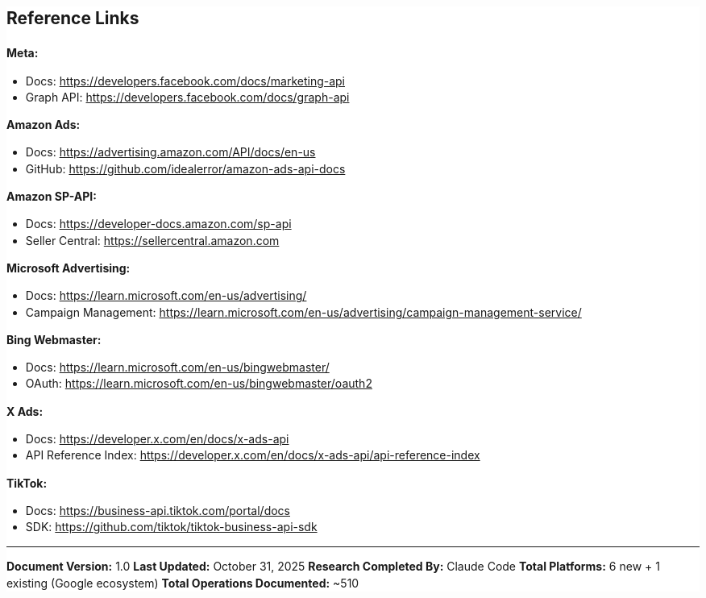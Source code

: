 
## Reference Links

**Meta:**
- Docs: https://developers.facebook.com/docs/marketing-api
- Graph API: https://developers.facebook.com/docs/graph-api

**Amazon Ads:**
- Docs: https://advertising.amazon.com/API/docs/en-us
- GitHub: https://github.com/idealerror/amazon-ads-api-docs

**Amazon SP-API:**
- Docs: https://developer-docs.amazon.com/sp-api
- Seller Central: https://sellercentral.amazon.com

**Microsoft Advertising:**
- Docs: https://learn.microsoft.com/en-us/advertising/
- Campaign Management: https://learn.microsoft.com/en-us/advertising/campaign-management-service/

**Bing Webmaster:**
- Docs: https://learn.microsoft.com/en-us/bingwebmaster/
- OAuth: https://learn.microsoft.com/en-us/bingwebmaster/oauth2

**X Ads:**
- Docs: https://developer.x.com/en/docs/x-ads-api
- API Reference Index: https://developer.x.com/en/docs/x-ads-api/api-reference-index

**TikTok:**
- Docs: https://business-api.tiktok.com/portal/docs
- SDK: https://github.com/tiktok/tiktok-business-api-sdk

---

**Document Version:** 1.0
**Last Updated:** October 31, 2025
**Research Completed By:** Claude Code
**Total Platforms:** 6 new + 1 existing (Google ecosystem)
**Total Operations Documented:** ~510
